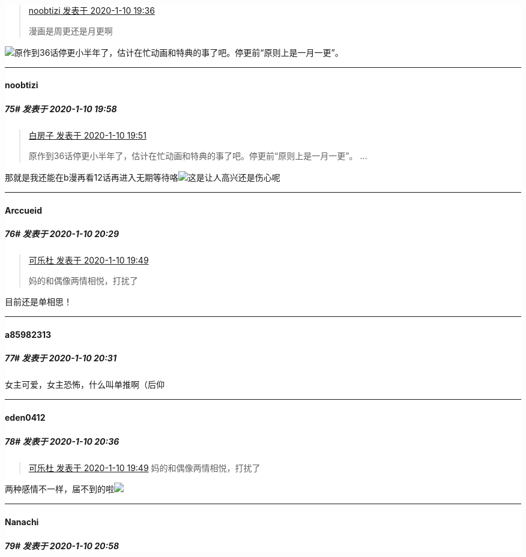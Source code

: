 
<blockquote><a href="httphttps://bbs.saraba1st.com/2b/forum.php?mod=redirect&amp;goto=findpost&amp;pid=46146623&amp;ptid=1868519" target="_blank">noobtizi 发表于 2020-1-10 19:36</a>

漫画是周更还是月更啊</blockquote>
<img src="https://static.saraba1st.com/image/smiley/face2017/068.png" referrerpolicy="no-referrer">原作到36话停更小半年了，估计在忙动画和特典的事了吧。停更前“原则上是一月一更”。


-----

####  noobtizi  
##### 75#       发表于 2020-1-10 19:58


<blockquote><a href="httphttps://bbs.saraba1st.com/2b/forum.php?mod=redirect&amp;goto=findpost&amp;pid=46146724&amp;ptid=1868519" target="_blank">白房子 发表于 2020-1-10 19:51</a>

原作到36话停更小半年了，估计在忙动画和特典的事了吧。停更前“原则上是一月一更”。 ...</blockquote>
那就是我还能在b漫再看12话再进入无期等待咯<img src="https://static.saraba1st.com/image/smiley/face2017/068.png" referrerpolicy="no-referrer">这是让人高兴还是伤心呢


-----

####  Arccueid  
##### 76#       发表于 2020-1-10 20:29


<blockquote><a href="httphttps://bbs.saraba1st.com/2b/forum.php?mod=redirect&amp;goto=findpost&amp;pid=46146707&amp;ptid=1868519" target="_blank">可乐杜 发表于 2020-1-10 19:49</a>

妈的和偶像两情相悦，打扰了</blockquote>
目前还是单相思！


-----

####  a85982313  
##### 77#       发表于 2020-1-10 20:31


女主可爱，女主恐怖，什么叫单推啊（后仰


-----

####  eden0412  
##### 78#       发表于 2020-1-10 20:36


<blockquote><a href="httphttps://bbs.saraba1st.com/2b/forum.php?mod=redirect&amp;goto=findpost&amp;pid=46146707&amp;ptid=1868519" target="_blank">可乐杜 发表于 2020-1-10 19:49</a>
 妈的和偶像两情相悦，打扰了</blockquote>
两种感情不一样，届不到的啦<img src="https://static.saraba1st.com/image/smiley/face2017/067.png" referrerpolicy="no-referrer">


-----

####  Nanachi  
##### 79#       发表于 2020-1-10 20:58
